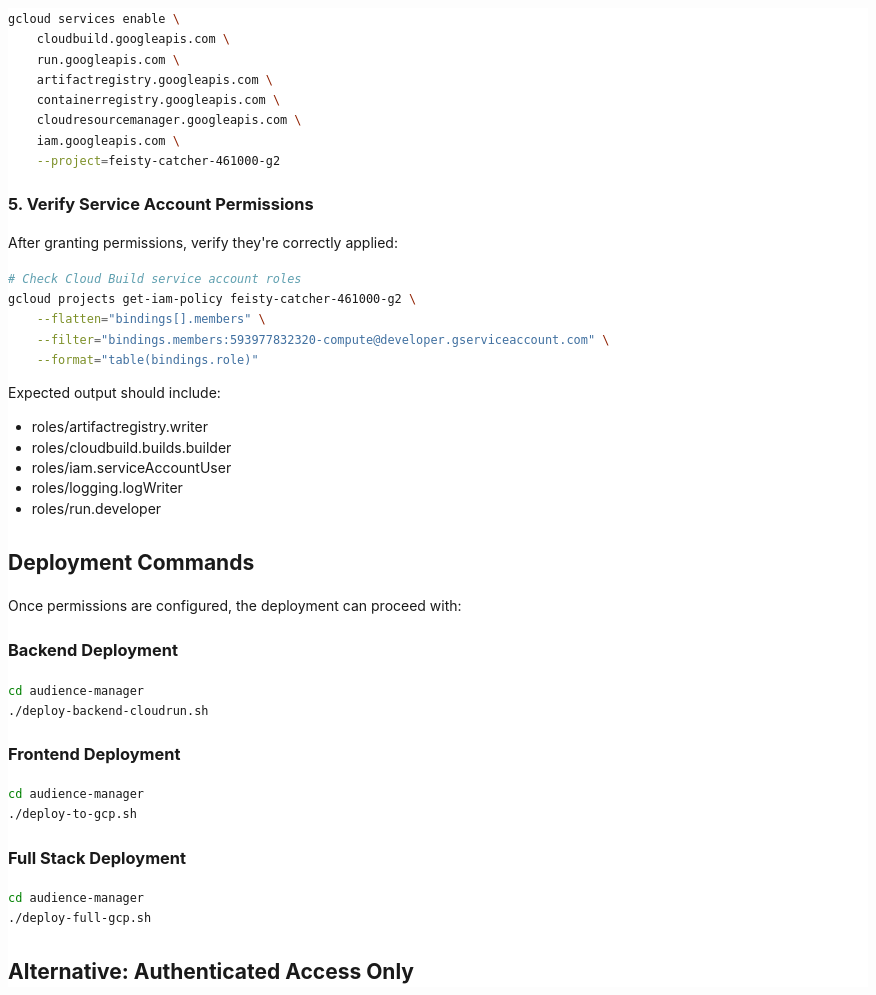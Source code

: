 ```bash
gcloud services enable \
    cloudbuild.googleapis.com \
    run.googleapis.com \
    artifactregistry.googleapis.com \
    containerregistry.googleapis.com \
    cloudresourcemanager.googleapis.com \
    iam.googleapis.com \
    --project=feisty-catcher-461000-g2
```

### 5. Verify Service Account Permissions

After granting permissions, verify they're correctly applied:

```bash
# Check Cloud Build service account roles
gcloud projects get-iam-policy feisty-catcher-461000-g2 \
    --flatten="bindings[].members" \
    --filter="bindings.members:593977832320-compute@developer.gserviceaccount.com" \
    --format="table(bindings.role)"
```

Expected output should include:
- roles/artifactregistry.writer
- roles/cloudbuild.builds.builder
- roles/iam.serviceAccountUser
- roles/logging.logWriter
- roles/run.developer

## Deployment Commands

Once permissions are configured, the deployment can proceed with:

### Backend Deployment
```bash
cd audience-manager
./deploy-backend-cloudrun.sh
```

### Frontend Deployment
```bash
cd audience-manager
./deploy-to-gcp.sh
```

### Full Stack Deployment
```bash
cd audience-manager
./deploy-full-gcp.sh
```

## Alternative: Authenticated Access Only
